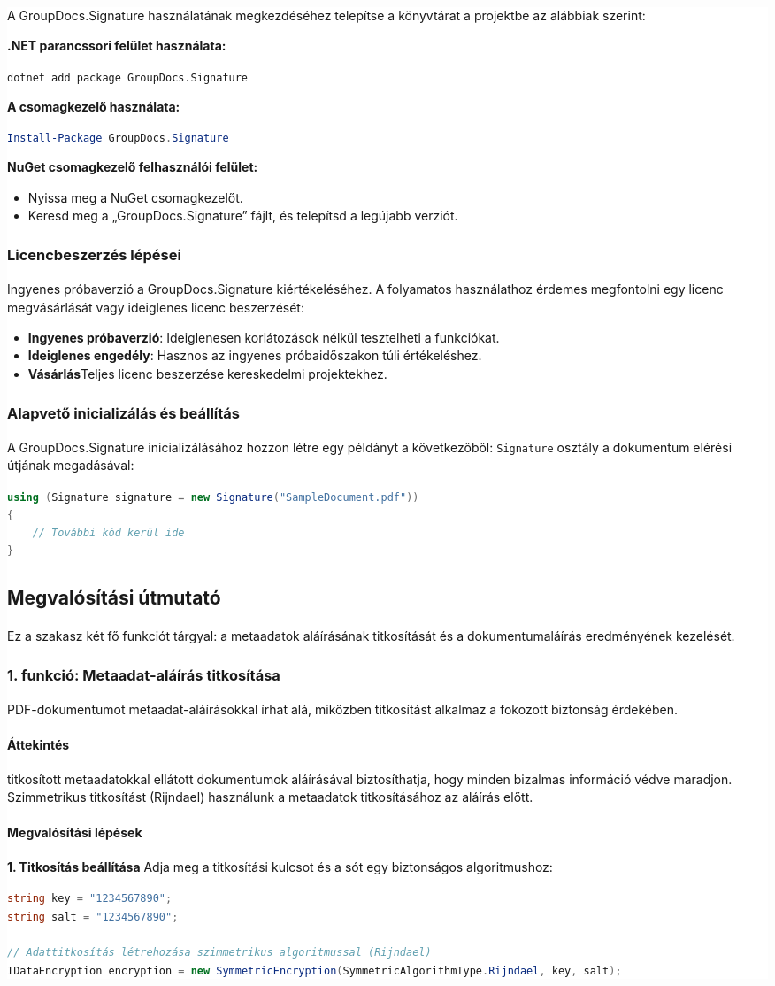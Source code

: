 A GroupDocs.Signature használatának megkezdéséhez telepítse a könyvtárat a projektbe az alábbiak szerint:

**.NET parancssori felület használata:**
```bash
dotnet add package GroupDocs.Signature
```

**A csomagkezelő használata:**
```powershell
Install-Package GroupDocs.Signature
```

**NuGet csomagkezelő felhasználói felület:**
- Nyissa meg a NuGet csomagkezelőt.
- Keresd meg a „GroupDocs.Signature” fájlt, és telepítsd a legújabb verziót.

### Licencbeszerzés lépései

Ingyenes próbaverzió a GroupDocs.Signature kiértékeléséhez. A folyamatos használathoz érdemes megfontolni egy licenc megvásárlását vagy ideiglenes licenc beszerzését:

- **Ingyenes próbaverzió**: Ideiglenesen korlátozások nélkül tesztelheti a funkciókat.
- **Ideiglenes engedély**: Hasznos az ingyenes próbaidőszakon túli értékeléshez.
- **Vásárlás**Teljes licenc beszerzése kereskedelmi projektekhez.

### Alapvető inicializálás és beállítás

A GroupDocs.Signature inicializálásához hozzon létre egy példányt a következőből: `Signature` osztály a dokumentum elérési útjának megadásával:
```csharp
using (Signature signature = new Signature("SampleDocument.pdf"))
{
    // További kód kerül ide
}
```

## Megvalósítási útmutató

Ez a szakasz két fő funkciót tárgyal: a metaadatok aláírásának titkosítását és a dokumentumaláírás eredményének kezelését.

### 1. funkció: Metaadat-aláírás titkosítása

PDF-dokumentumot metaadat-aláírásokkal írhat alá, miközben titkosítást alkalmaz a fokozott biztonság érdekében.

#### Áttekintés
titkosított metaadatokkal ellátott dokumentumok aláírásával biztosíthatja, hogy minden bizalmas információ védve maradjon. Szimmetrikus titkosítást (Rijndael) használunk a metaadatok titkosításához az aláírás előtt.

#### Megvalósítási lépések

**1. Titkosítás beállítása**
Adja meg a titkosítási kulcsot és a sót egy biztonságos algoritmushoz:
```csharp
string key = "1234567890";
string salt = "1234567890";

// Adattitkosítás létrehozása szimmetrikus algoritmussal (Rijndael)
IDataEncryption encryption = new SymmetricEncryption(SymmetricAlgorithmType.Rijndael, key, salt);
```
